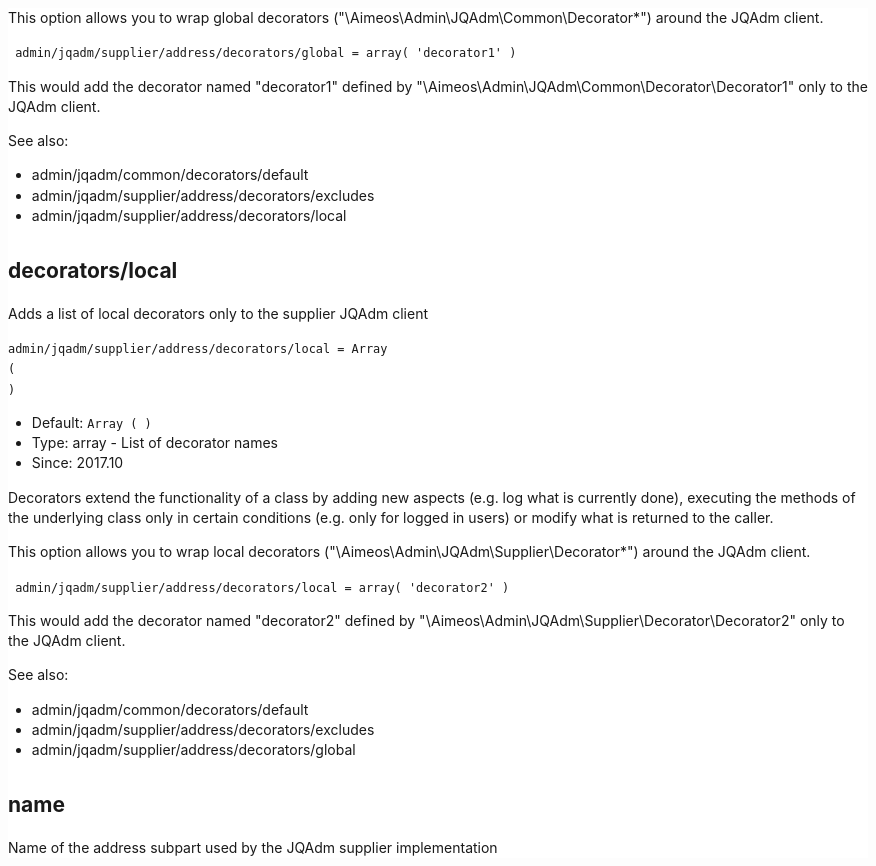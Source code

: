 This option allows you to wrap global decorators
("\Aimeos\Admin\JQAdm\Common\Decorator\*") around the JQAdm client.

```
 admin/jqadm/supplier/address/decorators/global = array( 'decorator1' )
```

This would add the decorator named "decorator1" defined by
"\Aimeos\Admin\JQAdm\Common\Decorator\Decorator1" only to the JQAdm client.

See also:

* admin/jqadm/common/decorators/default
* admin/jqadm/supplier/address/decorators/excludes
* admin/jqadm/supplier/address/decorators/local

## decorators/local

Adds a list of local decorators only to the supplier JQAdm client

```
admin/jqadm/supplier/address/decorators/local = Array
(
)
```

* Default: `Array
(
)
`
* Type: array - List of decorator names
* Since: 2017.10

Decorators extend the functionality of a class by adding new aspects
(e.g. log what is currently done), executing the methods of the underlying
class only in certain conditions (e.g. only for logged in users) or
modify what is returned to the caller.

This option allows you to wrap local decorators
("\Aimeos\Admin\JQAdm\Supplier\Decorator\*") around the JQAdm client.

```
 admin/jqadm/supplier/address/decorators/local = array( 'decorator2' )
```

This would add the decorator named "decorator2" defined by
"\Aimeos\Admin\JQAdm\Supplier\Decorator\Decorator2" only to the JQAdm client.

See also:

* admin/jqadm/common/decorators/default
* admin/jqadm/supplier/address/decorators/excludes
* admin/jqadm/supplier/address/decorators/global

## name

Name of the address subpart used by the JQAdm supplier implementation
